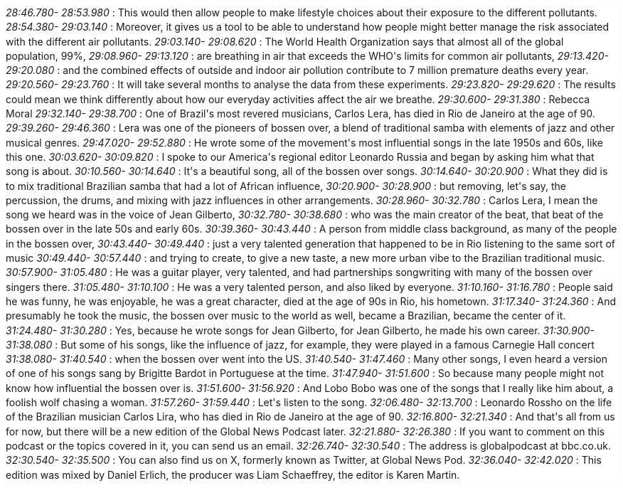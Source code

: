 *28:46.780- 28:53.980* :  This would then allow people to make lifestyle choices about their exposure to the different pollutants.
*28:54.380- 29:03.140* :  Moreover, it gives us a tool to be able to understand how people might better manage the risk associated with the different air pollutants.
*29:03.140- 29:08.620* :  The World Health Organization says that almost all of the global population, 99%,
*29:08.960- 29:13.120* :  are breathing in air that exceeds the WHO's limits for common air pollutants,
*29:13.420- 29:20.080* :  and the combined effects of outside and indoor air pollution contribute to 7 million premature deaths every year.
*29:20.560- 29:23.760* :  It will take several months to analyse the data from these experiments.
*29:23.820- 29:29.620* :  The results could mean we think differently about how our everyday activities affect the air we breathe.
*29:30.600- 29:31.380* :  Rebecca Moral
*29:32.140- 29:38.700* :  One of Brazil's most revered musicians, Carlos Lera, has died in Rio de Janeiro at the age of 90.
*29:39.260- 29:46.360* :  Lera was one of the pioneers of bossen over, a blend of traditional samba with elements of jazz and other musical genres.
*29:47.020- 29:52.880* :  He wrote some of the movement's most influential songs in the late 1950s and 60s, like this one.
*30:03.620- 30:09.820* :  I spoke to our America's regional editor Leonardo Russia and began by asking him what that song is about.
*30:10.560- 30:14.640* :  It's a beautiful song, all of the bossen over songs.
*30:14.640- 30:20.900* :  What they did is to mix traditional Brazilian samba that had a lot of African influence,
*30:20.900- 30:28.900* :  but removing, let's say, the percussion, the drums, and mixing with jazz influences in other arrangements.
*30:28.960- 30:32.780* :  Carlos Lera, I mean the song we heard was in the voice of Jean Gilberto,
*30:32.780- 30:38.680* :  who was the main creator of the beat, that beat of the bossen over in the late 50s and early 60s.
*30:39.360- 30:43.440* :  A person from middle class background, as many of the people in the bossen over,
*30:43.440- 30:49.440* :  just a very talented generation that happened to be in Rio listening to the same sort of music
*30:49.440- 30:57.440* :  and trying to create, to give a new taste, a new more urban vibe to the Brazilian traditional music.
*30:57.900- 31:05.480* :  He was a guitar player, very talented, and had partnerships songwriting with many of the bossen over singers there.
*31:05.480- 31:10.100* :  He was a very talented person, and also liked by everyone.
*31:10.160- 31:16.780* :  People said he was funny, he was enjoyable, he was a great character, died at the age of 90s in Rio, his hometown.
*31:17.340- 31:24.360* :  And presumably he took the music, the bossen over music to the world as well, became a Brazilian, became the center of it.
*31:24.480- 31:30.280* :  Yes, because he wrote songs for Jean Gilberto, for Jean Gilberto, he made his own career.
*31:30.900- 31:38.080* :  But some of his songs, like the influence of jazz, for example, they were played in a famous Carnegie Hall concert
*31:38.080- 31:40.540* :  when the bossen over went into the US.
*31:40.540- 31:47.460* :  Many other songs, I even heard a version of one of his songs sang by Brigitte Bardot in Portuguese at the time.
*31:47.940- 31:51.600* :  So because many people might not know how influential the bossen over is.
*31:51.600- 31:56.920* :  And Lobo Bobo was one of the songs that I really like him about, a foolish wolf chasing a woman.
*31:57.260- 31:59.440* :  Let's listen to the song.
*32:06.480- 32:13.700* :  Leonardo Rossho on the life of the Brazilian musician Carlos Lira, who has died in Rio de Janeiro at the age of 90.
*32:16.800- 32:21.340* :  And that's all from us for now, but there will be a new edition of the Global News Podcast later.
*32:21.880- 32:26.380* :  If you want to comment on this podcast or the topics covered in it, you can send us an email.
*32:26.740- 32:30.540* :  The address is globalpodcast at bbc.co.uk.
*32:30.540- 32:35.500* :  You can also find us on X, formerly known as Twitter, at Global News Pod.
*32:36.040- 32:42.020* :  This edition was mixed by Daniel Erlich, the producer was Liam Schaeffrey, the editor is Karen Martin.